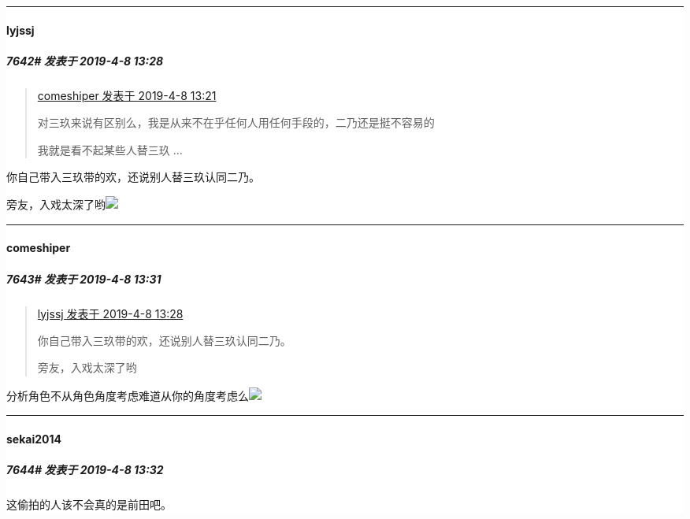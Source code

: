 





-----

####  lyjssj  
##### 7642#       发表于 2019-4-8 13:28



<blockquote><a href="httphttps://bbs.saraba1st.com/2b/forum.php?mod=redirect&amp;goto=findpost&amp;pid=43218513&amp;ptid=1552818" target="_blank">comeshiper 发表于 2019-4-8 13:21</a>

对三玖来说有区别么，我是从来不在乎任何人用任何手段的，二乃还是挺不容易的

我就是看不起某些人替三玖 ...</blockquote>
你自己带入三玖带的欢，还说别人替三玖认同二乃。


旁友，入戏太深了哟<img src="https://static.saraba1st.com/image/smiley/face2017/192.png" referrerpolicy="no-referrer">








-----

####  comeshiper  
##### 7643#       发表于 2019-4-8 13:31



<blockquote><a href="httphttps://bbs.saraba1st.com/2b/forum.php?mod=redirect&amp;goto=findpost&amp;pid=43218589&amp;ptid=1552818" target="_blank">lyjssj 发表于 2019-4-8 13:28</a>

你自己带入三玖带的欢，还说别人替三玖认同二乃。


旁友，入戏太深了哟</blockquote>
分析角色不从角色角度考虑难道从你的角度考虑么<img src="https://static.saraba1st.com/image/smiley/face2017/049.png" referrerpolicy="no-referrer">







-----

####  sekai2014  
##### 7644#       发表于 2019-4-8 13:32




这偷拍的人该不会真的是前田吧。





